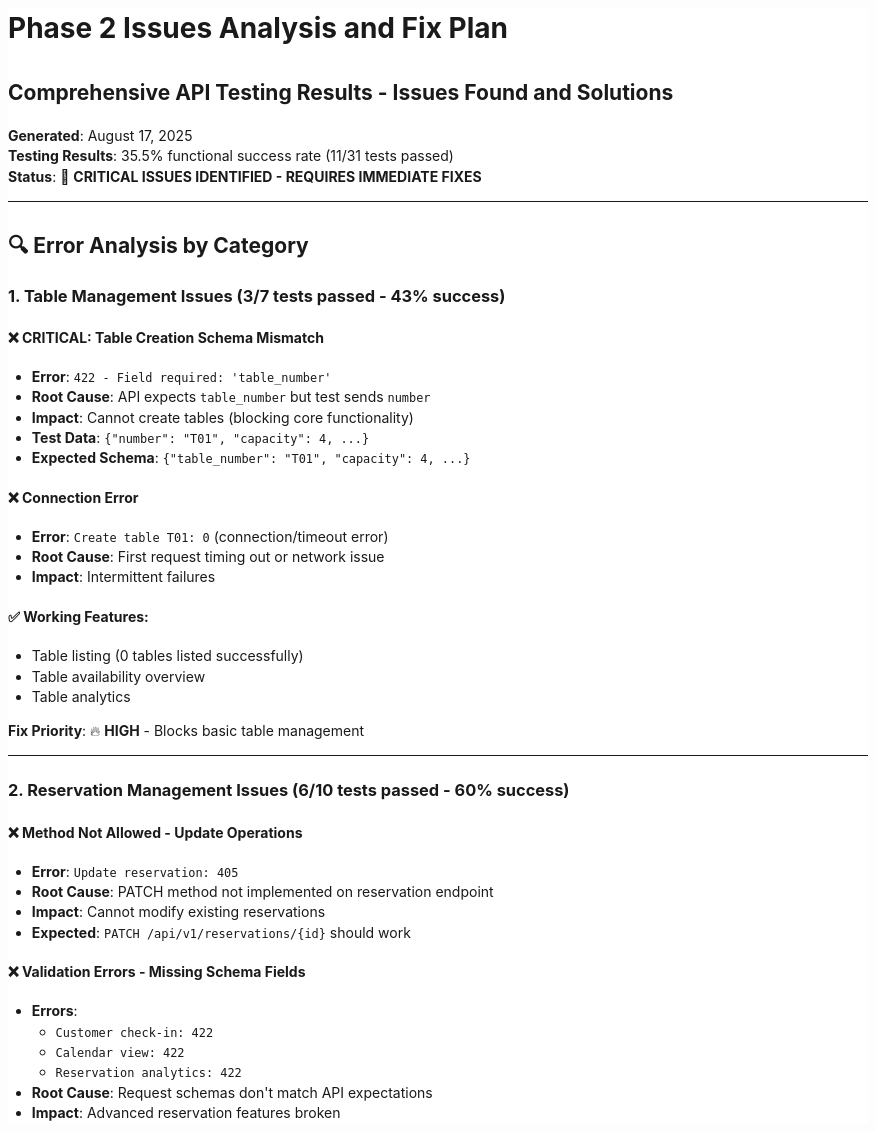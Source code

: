 # Phase 2 Issues Analysis and Fix Plan
## Comprehensive API Testing Results - Issues Found and Solutions

**Generated**: August 17, 2025  
**Testing Results**: 35.5% functional success rate (11/31 tests passed)  
**Status**: 🚨 **CRITICAL ISSUES IDENTIFIED - REQUIRES IMMEDIATE FIXES**

---

## 🔍 **Error Analysis by Category**

### 1. **Table Management Issues (3/7 tests passed - 43% success)**

#### ❌ **CRITICAL: Table Creation Schema Mismatch**
- **Error**: `422 - Field required: 'table_number'`
- **Root Cause**: API expects `table_number` but test sends `number`
- **Impact**: Cannot create tables (blocking core functionality)
- **Test Data**: `{"number": "T01", "capacity": 4, ...}`
- **Expected Schema**: `{"table_number": "T01", "capacity": 4, ...}`

#### ❌ **Connection Error**
- **Error**: `Create table T01: 0` (connection/timeout error)
- **Root Cause**: First request timing out or network issue
- **Impact**: Intermittent failures

#### ✅ **Working Features**:
- Table listing (0 tables listed successfully)
- Table availability overview
- Table analytics

**Fix Priority**: 🔥 **HIGH** - Blocks basic table management

---

### 2. **Reservation Management Issues (6/10 tests passed - 60% success)**

#### ❌ **Method Not Allowed - Update Operations**
- **Error**: `Update reservation: 405`
- **Root Cause**: PATCH method not implemented on reservation endpoint
- **Impact**: Cannot modify existing reservations
- **Expected**: `PATCH /api/v1/reservations/{id}` should work

#### ❌ **Validation Errors - Missing Schema Fields**
- **Errors**: 
  - `Customer check-in: 422`
  - `Calendar view: 422` 
  - `Reservation analytics: 422`
- **Root Cause**: Request schemas don't match API expectations
- **Impact**: Advanced reservation features broken
